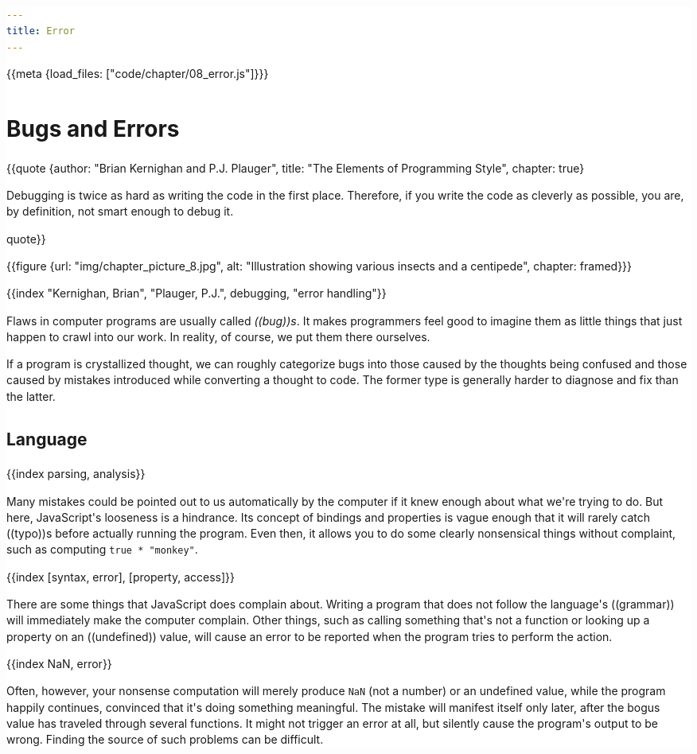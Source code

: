 ```yaml
---
title: Error
---
```


{{meta {load_files: ["code/chapter/08_error.js"]}}}

# Bugs and Errors

{{quote {author: "Brian Kernighan and P.J. Plauger", title: "The Elements of Programming Style", chapter: true}

Debugging is twice as hard as writing the code in the first place. Therefore, if you write the code as cleverly as possible, you are, by definition, not smart enough to debug it.

quote}}

{{figure {url: "img/chapter_picture_8.jpg", alt: "Illustration showing various insects and a centipede", chapter: framed}}}

{{index "Kernighan, Brian", "Plauger, P.J.", debugging, "error handling"}}

Flaws in computer programs are usually called _((bug))s_. It makes programmers feel good to imagine them as little things that just happen to crawl into our work. In reality, of course, we put them there ourselves.

If a program is crystallized thought, we can roughly categorize bugs into those caused by the thoughts being confused and those caused by mistakes introduced while converting a thought to code. The former type is generally harder to diagnose and fix than the latter.

## Language

{{index parsing, analysis}}

Many mistakes could be pointed out to us automatically by the computer if it knew enough about what we're trying to do. But here, JavaScript's looseness is a hindrance. Its concept of bindings and properties is vague enough that it will rarely catch ((typo))s before actually running the program. Even then, it allows you to do some clearly nonsensical things without complaint, such as computing `true * "monkey"`.

{{index [syntax, error], [property, access]}}

There are some things that JavaScript does complain about. Writing a program that does not follow the language's ((grammar)) will immediately make the computer complain. Other things, such as calling something that's not a function or looking up a property on an ((undefined)) value, will cause an error to be reported when the program tries to perform the action.

{{index NaN, error}}

Often, however, your nonsense computation will merely produce `NaN` (not a number) or an undefined value, while the program happily continues, convinced that it's doing something meaningful. The mistake will manifest itself only later, after the bogus value has traveled through several functions. It might not trigger an error at all, but silently cause the program's output to be wrong. Finding the source of such problems can be difficult.
